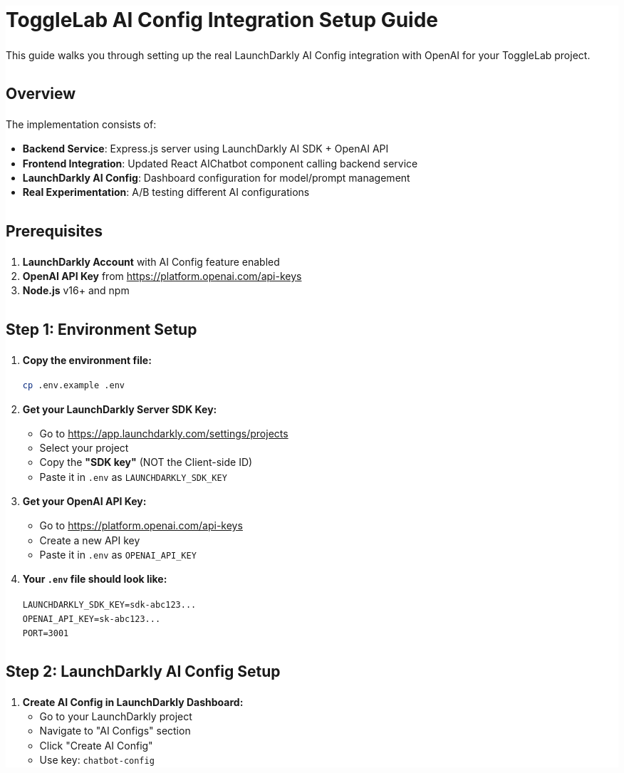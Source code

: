 # ToggleLab AI Config Integration Setup Guide

This guide walks you through setting up the real LaunchDarkly AI Config integration with OpenAI for your ToggleLab project.

## Overview

The implementation consists of:
- **Backend Service**: Express.js server using LaunchDarkly AI SDK + OpenAI API
- **Frontend Integration**: Updated React AIChatbot component calling backend service
- **LaunchDarkly AI Config**: Dashboard configuration for model/prompt management
- **Real Experimentation**: A/B testing different AI configurations

## Prerequisites

1. **LaunchDarkly Account** with AI Config feature enabled
2. **OpenAI API Key** from https://platform.openai.com/api-keys
3. **Node.js** v16+ and npm

## Step 1: Environment Setup

1. **Copy the environment file:**
   ```bash
   cp .env.example .env
   ```

2. **Get your LaunchDarkly Server SDK Key:**
   - Go to https://app.launchdarkly.com/settings/projects
   - Select your project
   - Copy the **"SDK key"** (NOT the Client-side ID)
   - Paste it in `.env` as `LAUNCHDARKLY_SDK_KEY`

3. **Get your OpenAI API Key:**
   - Go to https://platform.openai.com/api-keys
   - Create a new API key
   - Paste it in `.env` as `OPENAI_API_KEY`

4. **Your `.env` file should look like:**
   ```env
   LAUNCHDARKLY_SDK_KEY=sdk-abc123...
   OPENAI_API_KEY=sk-abc123...
   PORT=3001
   ```

## Step 2: LaunchDarkly AI Config Setup

1. **Create AI Config in LaunchDarkly Dashboard:**
   - Go to your LaunchDarkly project
   - Navigate to "AI Configs" section
   - Click "Create AI Config"
   - Use key: `chatbot-config`
